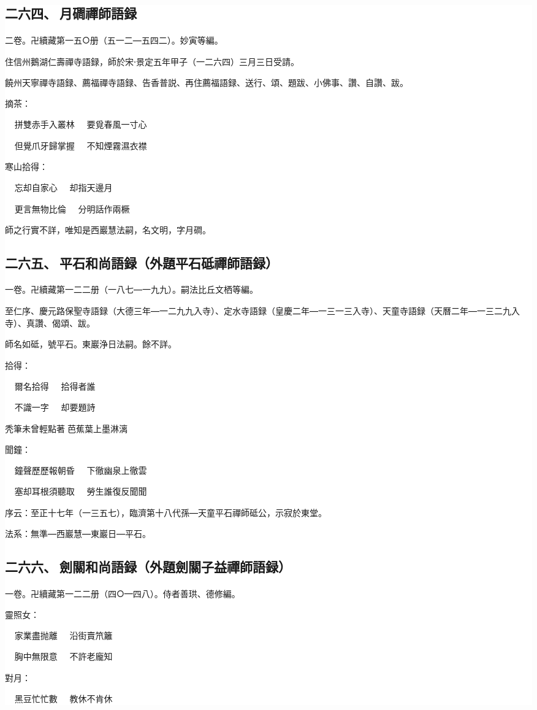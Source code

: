 ## 二六四、 月磵禪師語録

二卷。卍續藏第一五○册（五一二—五四二）。妙寅等編。

住信州鵝湖仁壽禪寺語録，師於宋·景定五年甲子（一二六四）三月三日受請。

饒州天寧禪寺語録、薦福禪寺語録、告香普説、再住薦福語録、送行、頌、題跋、小佛事、讚、自讚、跋。

摘茶：

&nbsp;&nbsp;&nbsp;&nbsp;拼雙赤手入叢林 &nbsp;&nbsp;&nbsp;&nbsp;要覓春風一寸心 

&nbsp;&nbsp;&nbsp;&nbsp;但覺爪牙歸掌握 &nbsp;&nbsp;&nbsp;&nbsp;不知煙霧濕衣襟

寒山拾得：

&nbsp;&nbsp;&nbsp;&nbsp;忘却自家心 &nbsp;&nbsp;&nbsp;&nbsp;却指天邊月 

&nbsp;&nbsp;&nbsp;&nbsp;更言無物比倫 &nbsp;&nbsp;&nbsp;&nbsp;分明話作兩橛

師之行實不詳，唯知是西巖慧法嗣，名文明，字月磵。

## 二六五、 平石和尚語録（外題平石砥禪師語録）

一卷。卍續藏第一二二册（一八七—一九九）。嗣法比丘文栖等編。

至仁序、慶元路保聖寺語録（大德三年—一二九九入寺）、定水寺語録（皇慶二年—一三一三入寺）、天童寺語録（天曆二年—一三二九入寺）、真讚、偈頌、跋。

師名如砥，號平石。東巖浄日法嗣。餘不詳。

拾得：

&nbsp;&nbsp;&nbsp;&nbsp;爾名拾得 &nbsp;&nbsp;&nbsp;&nbsp;拾得者誰 

&nbsp;&nbsp;&nbsp;&nbsp;不識一字 &nbsp;&nbsp;&nbsp;&nbsp;却要題詩 

秃筆未曾輕點著 芭蕉葉上墨淋漓

聞鐘：

&nbsp;&nbsp;&nbsp;&nbsp;鐘聲歷歷報朝昏 &nbsp;&nbsp;&nbsp;&nbsp;下徹幽泉上徹雲 

&nbsp;&nbsp;&nbsp;&nbsp;塞却耳根須聽取 &nbsp;&nbsp;&nbsp;&nbsp;勞生誰復反聞聞

序云：至正十七年（一三五七），臨濟第十八代孫—天童平石禪師砥公，示寂於東堂。

法系：無準—西巖慧—東巖日—平石。

## 二六六、 劍關和尚語録（外題劍關子益禪師語録）

一卷。卍續藏第一二二册（四○—四八）。侍者善珙、德修編。

靈照女：

&nbsp;&nbsp;&nbsp;&nbsp;家業盡抛離&nbsp;&nbsp;&nbsp;&nbsp; 沿街賣笊籬 

&nbsp;&nbsp;&nbsp;&nbsp;胸中無限意 &nbsp;&nbsp;&nbsp;&nbsp;不許老龐知

對月：

&nbsp;&nbsp;&nbsp;&nbsp;黑豆忙忙數 &nbsp;&nbsp;&nbsp;&nbsp;教休不肯休 
